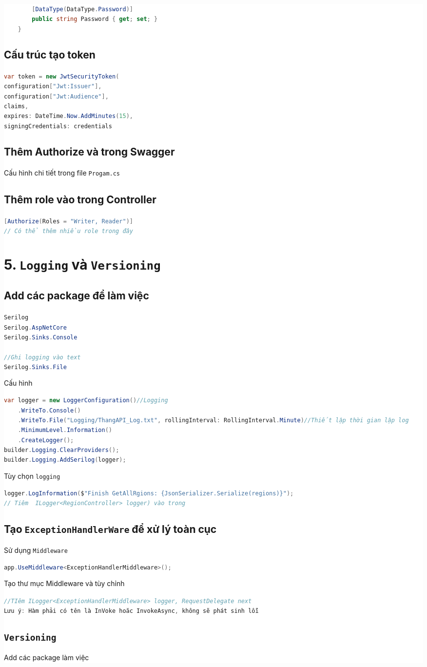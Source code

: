 ```csharp
        [DataType(DataType.Password)]
        public string Password { get; set; }
    }
```
## Cấu trúc tạo token
```csharp
var token = new JwtSecurityToken(
configuration["Jwt:Issuer"],
configuration["Jwt:Audience"],
claims,
expires: DateTime.Now.AddMinutes(15),
signingCredentials: credentials
```
## Thêm Authorize và trong Swagger
Cấu hình chi tiết trong file `Progam.cs`
## Thêm role vào trong Controller
```csharp
[Authorize(Roles = "Writer, Reader")]
// Có thể thêm nhiều role trong đây
```
# 5. `Logging` và `Versioning`
## Add các package để làm việc
```csharp
Serilog
Serilog.AspNetCore
Serilog.Sinks.Console

//Ghi logging vào text
Serilog.Sinks.File
```
Cấu hình 
```csharp
var logger = new LoggerConfiguration()//Logging
    .WriteTo.Console()
    .WriteTo.File("Logging/ThangAPI_Log.txt", rollingInterval: RollingInterval.Minute)//Thiết lập thời gian lập log
    .MinimumLevel.Information()
    .CreateLogger();
builder.Logging.ClearProviders();
builder.Logging.AddSerilog(logger);
```
Tùy chọn `logging`
```csharp
logger.LogInformation($"Finish GetAllRgions: {JsonSerializer.Serialize(regions)}");
// Tiêm  ILogger<RegionController> logger) vào trong
```
## Tạo `ExceptionHandlerWare` để xử lý toàn cục
Sử dụng `Middleware`
```csharp
app.UseMiddleware<ExceptionHandlerMiddleware>();
```
Tạo thư mục Middleware và tùy chỉnh
```csharp
//TIêm ILogger<ExceptionHandlerMiddleware> logger, RequestDelegate next
Lưu ý: Hàm phải có tên là InVoke hoăc InvokeAsync, không sẽ phát sinh lỗi
```
## `Versioning`
Add các package làm việc